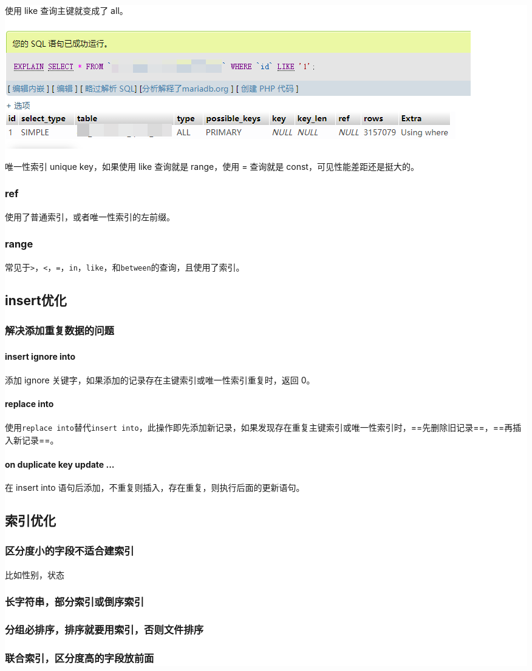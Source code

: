 使用 like 查询主键就变成了 all。

![image-20220824141809894](./images/image-20220824141809894.png)

唯一性索引 unique key，如果使用 like 查询就是 range，使用 = 查询就是 const，可见性能差距还是挺大的。

### ref

使用了普通索引，或者唯一性索引的左前缀。

### range

常见于`>`，`<`，`=`，`in`，`like`，和`between`的查询，且使用了索引。

## insert优化

### 解决添加重复数据的问题

#### insert ignore into

添加 ignore 关键字，如果添加的记录存在主键索引或唯一性索引重复时，返回 0。

#### replace into

使用`replace into`替代`insert into`，此操作即先添加新记录，如果发现存在重复主键索引或唯一性索引时，==先删除旧记录==，==再插入新记录==。

#### on duplicate key update ...

在 insert into 语句后添加，不重复则插入，存在重复，则执行后面的更新语句。

## 索引优化

### 区分度小的字段不适合建索引

比如性别，状态

### 长字符串，部分索引或倒序索引

### 分组必排序，排序就要用索引，否则文件排序

### 联合索引，区分度高的字段放前面
